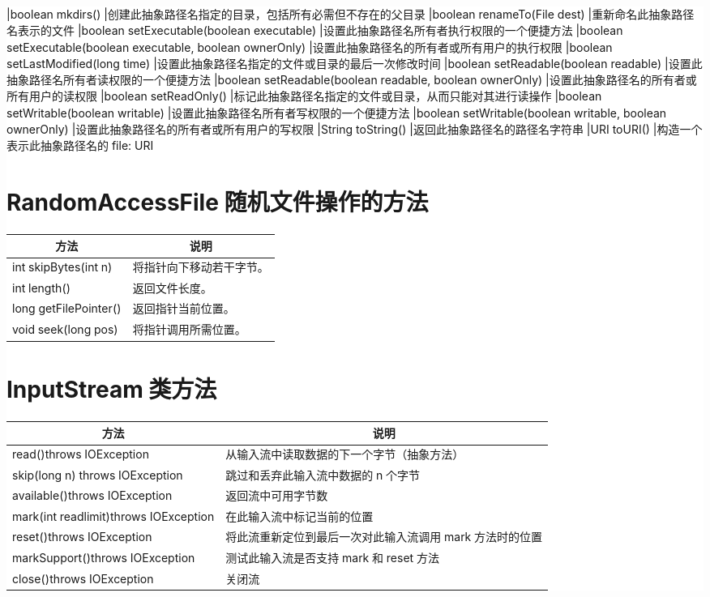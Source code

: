|boolean mkdirs()   |创建此抽象路径名指定的目录，包括所有必需但不存在的父目录
|boolean renameTo(File dest)    |重新命名此抽象路径名表示的文件
|boolean setExecutable(boolean executable)  |设置此抽象路径名所有者执行权限的一个便捷方法
|boolean setExecutable(boolean executable, boolean ownerOnly)   |设置此抽象路径名的所有者或所有用户的执行权限
|boolean setLastModified(long time) |设置此抽象路径名指定的文件或目录的最后一次修改时间
|boolean setReadable(boolean readable)  |设置此抽象路径名所有者读权限的一个便捷方法
|boolean setReadable(boolean readable, boolean ownerOnly)   |设置此抽象路径名的所有者或所有用户的读权限
|boolean setReadOnly()  |标记此抽象路径名指定的文件或目录，从而只能对其进行读操作
|boolean setWritable(boolean writable)  |设置此抽象路径名所有者写权限的一个便捷方法
|boolean setWritable(boolean writable, boolean ownerOnly)   |设置此抽象路径名的所有者或所有用户的写权限
|String toString()  |返回此抽象路径名的路径名字符串
|URI toURI()    |构造一个表示此抽象路径名的 file: URI

#  RandomAccessFile 随机文件操作的方法

| 方法  | 说明|
| ------------ | ------------ |
|int skipBytes(int n)| 将指针向下移动若干字节。
|int length()| 返回文件长度。
|long getFilePointer()| 返回指针当前位置。
|void seek(long pos)| 将指针调用所需位置。

#  InputStream 类方法

|方法 |说明
| ------------ | ------------ |
|read()throws IOException   |从输入流中读取数据的下一个字节（抽象方法）
|skip(long n) throws IOException    |跳过和丢弃此输入流中数据的 n 个字节
|available()throws IOException  |返回流中可用字节数
|mark(int readlimit)throws IOException  |在此输入流中标记当前的位置
|reset()throws IOException  |将此流重新定位到最后一次对此输入流调用 mark 方法时的位置
|markSupport()throws IOException    |测试此输入流是否支持 mark 和 reset 方法
|close()throws IOException  |关闭流
